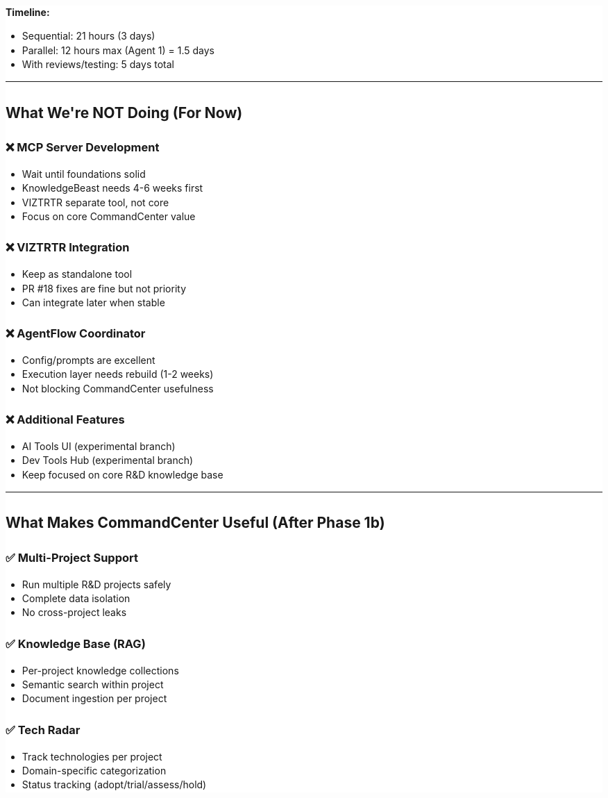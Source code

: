 **Timeline:**
- Sequential: 21 hours (3 days)
- Parallel: 12 hours max (Agent 1) = 1.5 days
- With reviews/testing: 5 days total

---

## What We're NOT Doing (For Now)

### ❌ MCP Server Development
- Wait until foundations solid
- KnowledgeBeast needs 4-6 weeks first
- VIZTRTR separate tool, not core
- Focus on core CommandCenter value

### ❌ VIZTRTR Integration
- Keep as standalone tool
- PR #18 fixes are fine but not priority
- Can integrate later when stable

### ❌ AgentFlow Coordinator
- Config/prompts are excellent
- Execution layer needs rebuild (1-2 weeks)
- Not blocking CommandCenter usefulness

### ❌ Additional Features
- AI Tools UI (experimental branch)
- Dev Tools Hub (experimental branch)
- Keep focused on core R&D knowledge base

---

## What Makes CommandCenter Useful (After Phase 1b)

### ✅ Multi-Project Support
- Run multiple R&D projects safely
- Complete data isolation
- No cross-project leaks

### ✅ Knowledge Base (RAG)
- Per-project knowledge collections
- Semantic search within project
- Document ingestion per project

### ✅ Tech Radar
- Track technologies per project
- Domain-specific categorization
- Status tracking (adopt/trial/assess/hold)
